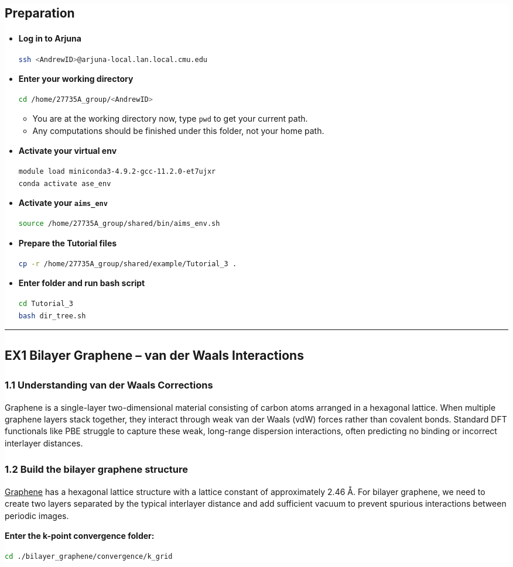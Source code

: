 
## Preparation
- **Log in to Arjuna**
  ```bash
  ssh <AndrewID>@arjuna-local.lan.local.cmu.edu
  ```
- **Enter your working directory**
  ```bash
  cd /home/27735A_group/<AndrewID>
  ```
  - You are at the working directory now, type `pwd` to get your current path. 
  - Any computations should be finished under this folder, not your home path.
  
- **Activate your virtual env**
  ```bash
  module load miniconda3-4.9.2-gcc-11.2.0-et7ujxr
  conda activate ase_env
  ```
- **Activate your `aims_env`**
  ```bash
  source /home/27735A_group/shared/bin/aims_env.sh
  ```
- **Prepare the Tutorial files**
  ```bash
  cp -r /home/27735A_group/shared/example/Tutorial_3 .
  ```
- **Enter folder and run bash script**
  ```bash
  cd Tutorial_3
  bash dir_tree.sh
  ```
---

## EX1  Bilayer Graphene – van der Waals Interactions

### **1.1 Understanding van der Waals Corrections**

Graphene is a single-layer two-dimensional material consisting of carbon atoms arranged in a hexagonal lattice. When multiple graphene layers stack together, they interact through weak van der Waals (vdW) forces rather than covalent bonds. Standard DFT functionals like PBE struggle to capture these weak, long-range dispersion interactions, often predicting no binding or incorrect interlayer distances.


### **1.2 Build the bilayer graphene structure**

[Graphene](https://en.wikipedia.org/wiki/Graphene) has a hexagonal lattice structure with a lattice constant of approximately 2.46 Å. For bilayer graphene, we need to create two layers separated by the typical interlayer distance and add sufficient vacuum to prevent spurious interactions between periodic images.



**Enter the k-point convergence folder:**
```bash
cd ./bilayer_graphene/convergence/k_grid
```
